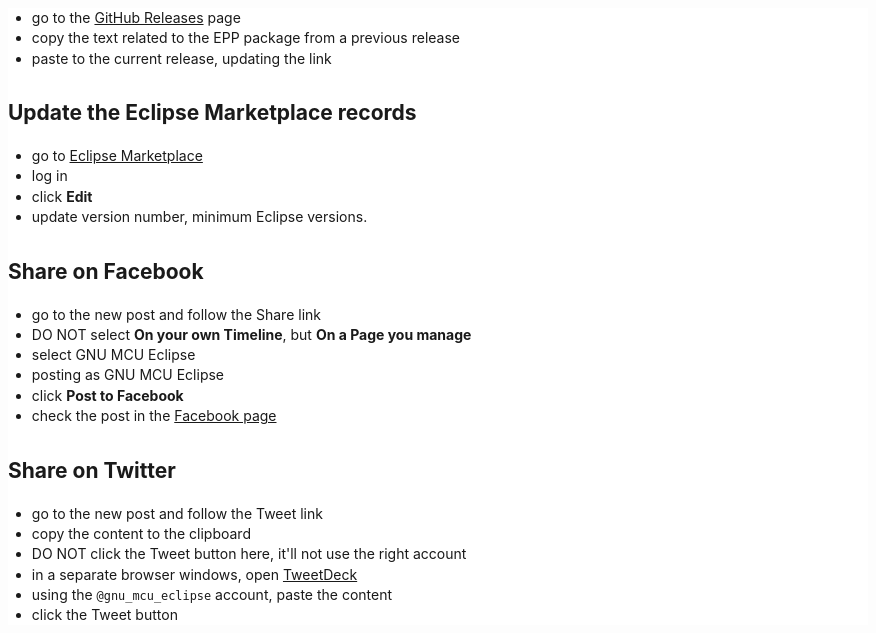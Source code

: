 * go to the [GitHub Releases](https://github.com/gnu-mcu-eclipse/eclipse-plugins/releases) page
* copy the text related to the EPP package from a previous release
* paste to the current release, updating the link

## Update the Eclipse Marketplace records

* go to [Eclipse Marketplace](https://marketplace.eclipse.org/content/gnu-mcu-eclipse)
* log in
* click **Edit**
* update version number, minimum Eclipse versions.

## Share on Facebook

* go to the new post and follow the Share link
* DO NOT select **On your own Timeline**, but **On a Page you manage**
* select GNU MCU Eclipse
* posting as GNU MCU Eclipse
* click **Post to Facebook**
* check the post in the [Facebook page](https://www.facebook.com/gnu-mcu-eclipse)

## Share on Twitter

* go to the new post and follow the Tweet link
* copy the content to the clipboard
* DO NOT click the Tweet button here, it'll not use the right account
* in a separate browser windows, open [TweetDeck](https://tweetdeck.twitter.com/)
* using the `@gnu_mcu_eclipse` account, paste the content
* click the Tweet button




